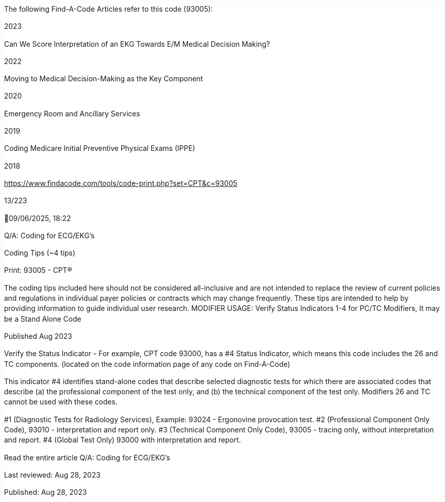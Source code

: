 The following Find-A-Code Articles refer to this code (93005):

2023

Can We Score Interpretation of an EKG Towards E/M Medical Decision Making?

2022

Moving to Medical Decision-Making as the Key Component

2020

Emergency Room and Ancillary Services

2019

Coding Medicare Initial Preventive Physical Exams (IPPE)

2018

https://www.ﬁndacode.com/tools/code-print.php?set=CPT&c=93005

13/223

09/06/2025, 18:22

Q/A: Coding for ECG/EKG’s

  Coding Tips   (~4 tips)  

Print: 93005 - CPT®

The coding tips included here should not be considered all-inclusive and are not intended to replace the review of current policies and
regulations in individual payer policies or contracts which may change frequently. These tips are intended to help by providing information to
guide individual user research.
  MODIFIER USAGE: Verify Status Indicators 1-4 for PC/TC Modifiers, It may be a Stand Alone Code    

Published Aug 2023

Verify the Status Indicator - For example, CPT code 93000, has a #4 Status Indicator, which means this code includes the 26
and TC components. (located on the code information page of any code on Find-A-Code) 

This indicator #4 identifies stand-alone codes that describe selected diagnostic tests for which there are associated codes that
describe (a) the professional component of the test only, and (b) the technical component of the test only. Modifiers 26 and TC
cannot be used with these codes. 

#1 (Diagnostic Tests for Radiology Services), Example: 93024 - Ergonovine provocation test. 
#2 (Professional Component Only Code), 93010 - interpretation and report only. 
#3 (Technical Component Only Code), 93005 - tracing only, without interpretation and report. 
#4 (Global Test Only) 93000 with interpretation and report. 

Read the entire article Q/A: Coding for ECG/EKG’s

Last reviewed: Aug 28, 2023

Published: Aug 28, 2023
